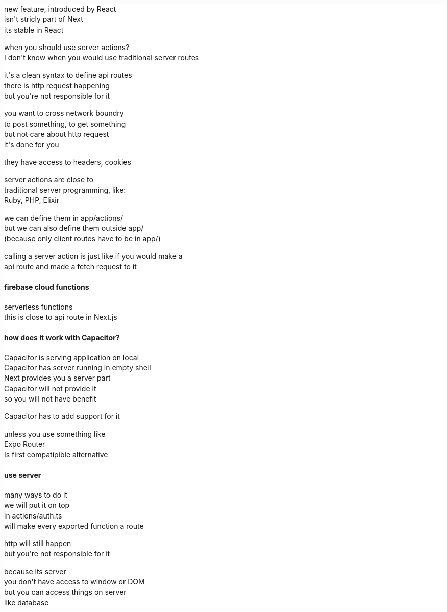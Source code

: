 new feature, introduced by React  
isn't stricly part of Next  
its stable in React

when you should use server actions?  
I don't know when you would use traditional server routes

it's a clean syntax to define api routes  
there is http request happening  
but you're not responsible for it

you want to cross network boundry  
to post something, to get something  
but not care about http request  
it's done for you

they have access to headers, cookies

server actions are close to  
traditional server programming, like:  
Ruby, PHP, Elixir

we can define them in app/actions/  
but we can also define them outside app/  
(because only client routes have to be in app/)

calling a server action is just like if you would make a  
api route and made a fetch request to it

#### firebase cloud functions
serverless functions  
this is close to api route in Next.js

#### how does it work with Capacitor?
Capacitor is serving application on local  
Capacitor has server running in empty shell  
Next provides you a server part  
Capacitor will not provide it  
so you will not have benefit

Capacitor has to add support for it

unless you use something like  
Expo Router  
Is first compatipible alternative

#### use server
many ways to do it  
we will put it on top  
in actions/auth.ts  
will make every exported function a route

http will still happen  
but you're not responsible for it

because its server  
you don't have access to window or DOM  
but you can access things on server  
like database
